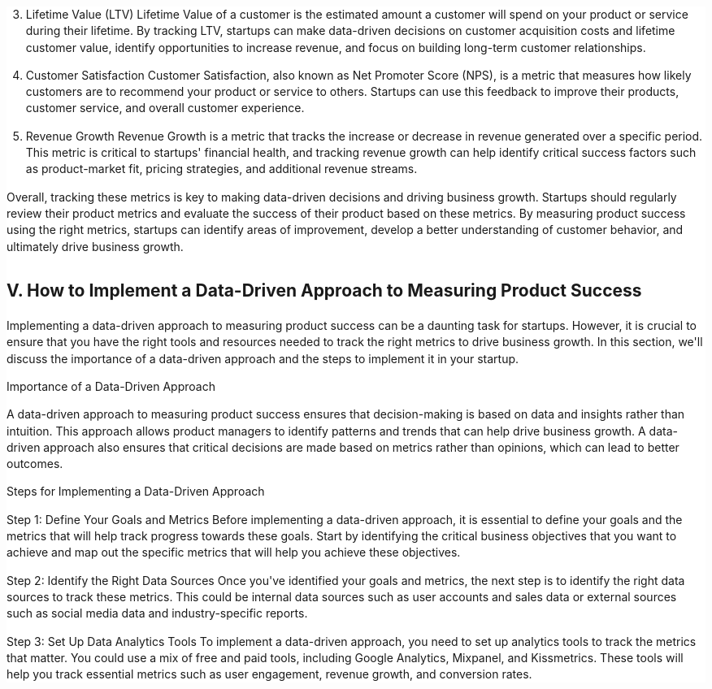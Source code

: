3. Lifetime Value (LTV)
Lifetime Value of a customer is the estimated amount a customer will spend on your product or service during their lifetime. By tracking LTV, startups can make data-driven decisions on customer acquisition costs and lifetime customer value, identify opportunities to increase revenue, and focus on building long-term customer relationships.

4. Customer Satisfaction
Customer Satisfaction, also known as Net Promoter Score (NPS), is a metric that measures how likely customers are to recommend your product or service to others. Startups can use this feedback to improve their products, customer service, and overall customer experience.

5. Revenue Growth
Revenue Growth is a metric that tracks the increase or decrease in revenue generated over a specific period. This metric is critical to startups' financial health, and tracking revenue growth can help identify critical success factors such as product-market fit, pricing strategies, and additional revenue streams.

Overall, tracking these metrics is key to making data-driven decisions and driving business growth. Startups should regularly review their product metrics and evaluate the success of their product based on these metrics. By measuring product success using the right metrics, startups can identify areas of improvement, develop a better understanding of customer behavior, and ultimately drive business growth.

## V. How to Implement a Data-Driven Approach to Measuring Product Success

Implementing a data-driven approach to measuring product success can be a daunting task for startups. However, it is crucial to ensure that you have the right tools and resources needed to track the right metrics to drive business growth. In this section, we'll discuss the importance of a data-driven approach and the steps to implement it in your startup.

Importance of a Data-Driven Approach

A data-driven approach to measuring product success ensures that decision-making is based on data and insights rather than intuition. This approach allows product managers to identify patterns and trends that can help drive business growth. A data-driven approach also ensures that critical decisions are made based on metrics rather than opinions, which can lead to better outcomes.

Steps for Implementing a Data-Driven Approach

Step 1: Define Your Goals and Metrics
Before implementing a data-driven approach, it is essential to define your goals and the metrics that will help track progress towards these goals. Start by identifying the critical business objectives that you want to achieve and map out the specific metrics that will help you achieve these objectives.

Step 2: Identify the Right Data Sources
Once you've identified your goals and metrics, the next step is to identify the right data sources to track these metrics. This could be internal data sources such as user accounts and sales data or external sources such as social media data and industry-specific reports.

Step 3: Set Up Data Analytics Tools
To implement a data-driven approach, you need to set up analytics tools to track the metrics that matter. You could use a mix of free and paid tools, including Google Analytics, Mixpanel, and Kissmetrics. These tools will help you track essential metrics such as user engagement, revenue growth, and conversion rates.
